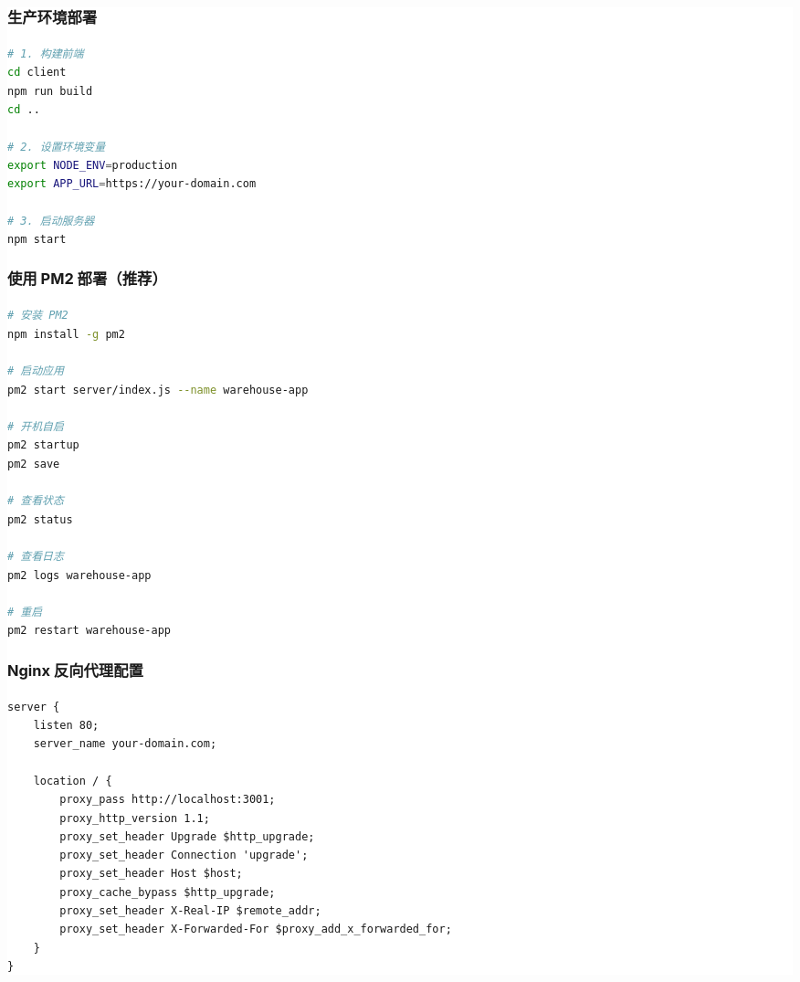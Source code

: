 ### 生产环境部署

```bash
# 1. 构建前端
cd client
npm run build
cd ..

# 2. 设置环境变量
export NODE_ENV=production
export APP_URL=https://your-domain.com

# 3. 启动服务器
npm start
```

### 使用 PM2 部署（推荐）

```bash
# 安装 PM2
npm install -g pm2

# 启动应用
pm2 start server/index.js --name warehouse-app

# 开机自启
pm2 startup
pm2 save

# 查看状态
pm2 status

# 查看日志
pm2 logs warehouse-app

# 重启
pm2 restart warehouse-app
```

### Nginx 反向代理配置

```nginx
server {
    listen 80;
    server_name your-domain.com;

    location / {
        proxy_pass http://localhost:3001;
        proxy_http_version 1.1;
        proxy_set_header Upgrade $http_upgrade;
        proxy_set_header Connection 'upgrade';
        proxy_set_header Host $host;
        proxy_cache_bypass $http_upgrade;
        proxy_set_header X-Real-IP $remote_addr;
        proxy_set_header X-Forwarded-For $proxy_add_x_forwarded_for;
    }
}
```

